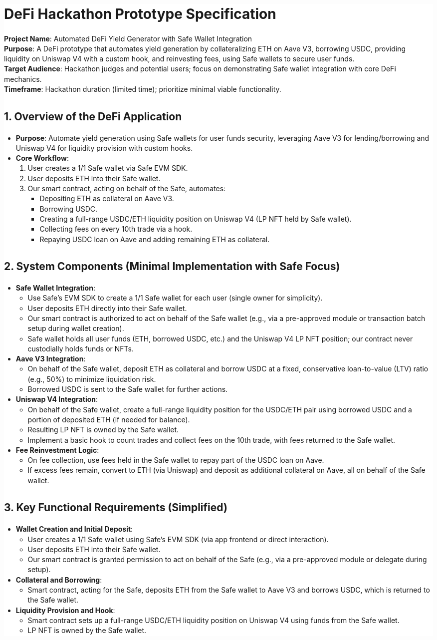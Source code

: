 # DeFi Hackathon Prototype Specification

**Project Name**: Automated DeFi Yield Generator with Safe Wallet Integration  
**Purpose**: A DeFi prototype that automates yield generation by collateralizing ETH on Aave V3, borrowing USDC, providing liquidity on Uniswap V4 with a custom hook, and reinvesting fees, using Safe wallets to secure user funds.  
**Target Audience**: Hackathon judges and potential users; focus on demonstrating Safe wallet integration with core DeFi mechanics.  
**Timeframe**: Hackathon duration (limited time); prioritize minimal viable functionality.

## 1. Overview of the DeFi Application
- **Purpose**: Automate yield generation using Safe wallets for user funds security, leveraging Aave V3 for lending/borrowing and Uniswap V4 for liquidity provision with custom hooks.
- **Core Workflow**: 
  1. User creates a 1/1 Safe wallet via Safe EVM SDK.
  2. User deposits ETH into their Safe wallet.
  3. Our smart contract, acting on behalf of the Safe, automates:
     - Depositing ETH as collateral on Aave V3.
     - Borrowing USDC.
     - Creating a full-range USDC/ETH liquidity position on Uniswap V4 (LP NFT held by Safe wallet).
     - Collecting fees on every 10th trade via a hook.
     - Repaying USDC loan on Aave and adding remaining ETH as collateral.

## 2. System Components (Minimal Implementation with Safe Focus)
- **Safe Wallet Integration**: 
  - Use Safe’s EVM SDK to create a 1/1 Safe wallet for each user (single owner for simplicity).
  - User deposits ETH directly into their Safe wallet.
  - Our smart contract is authorized to act on behalf of the Safe wallet (e.g., via a pre-approved module or transaction batch setup during wallet creation).
  - Safe wallet holds all user funds (ETH, borrowed USDC, etc.) and the Uniswap V4 LP NFT position; our contract never custodially holds funds or NFTs.
- **Aave V3 Integration**: 
  - On behalf of the Safe wallet, deposit ETH as collateral and borrow USDC at a fixed, conservative loan-to-value (LTV) ratio (e.g., 50%) to minimize liquidation risk.
  - Borrowed USDC is sent to the Safe wallet for further actions.
- **Uniswap V4 Integration**: 
  - On behalf of the Safe wallet, create a full-range liquidity position for the USDC/ETH pair using borrowed USDC and a portion of deposited ETH (if needed for balance).
  - Resulting LP NFT is owned by the Safe wallet.
  - Implement a basic hook to count trades and collect fees on the 10th trade, with fees returned to the Safe wallet.
- **Fee Reinvestment Logic**: 
  - On fee collection, use fees held in the Safe wallet to repay part of the USDC loan on Aave.
  - If excess fees remain, convert to ETH (via Uniswap) and deposit as additional collateral on Aave, all on behalf of the Safe wallet.

## 3. Key Functional Requirements (Simplified)
- **Wallet Creation and Initial Deposit**: 
  - User creates a 1/1 Safe wallet using Safe’s EVM SDK (via app frontend or direct interaction).
  - User deposits ETH into their Safe wallet.
  - Our smart contract is granted permission to act on behalf of the Safe (e.g., via a pre-approved module or delegate during setup).
- **Collateral and Borrowing**: 
  - Smart contract, acting for the Safe, deposits ETH from the Safe wallet to Aave V3 and borrows USDC, which is returned to the Safe wallet.
- **Liquidity Provision and Hook**: 
  - Smart contract sets up a full-range USDC/ETH liquidity position on Uniswap V4 using funds from the Safe wallet.
  - LP NFT is owned by the Safe wallet.